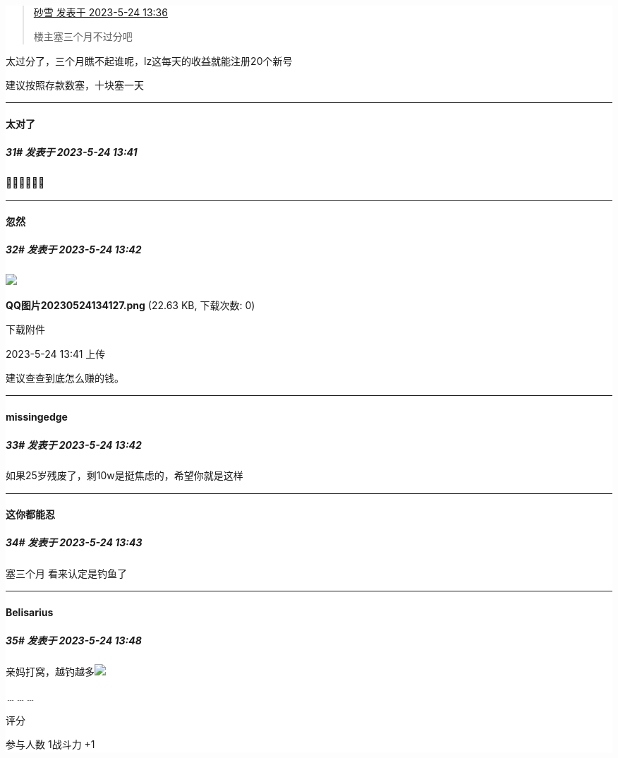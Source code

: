 <blockquote><a href="httphttps://bbs.saraba1st.com/2b/forum.php?mod=redirect&amp;goto=findpost&amp;pid=60971808&amp;ptid=2135665" target="_blank">砂雪 发表于 2023-5-24 13:36</a>

楼主塞三个月不过分吧</blockquote>
太过分了，三个月瞧不起谁呢，lz这每天的收益就能注册20个新号

建议按照存款数塞，十块塞一天


*****

####  太对了  
##### 31#       发表于 2023-5-24 13:41

👍🏻👍🏻👍🏻

*****

####  忽然  
##### 32#       发表于 2023-5-24 13:42

<img src="https://img.saraba1st.com/forum/202305/24/134140l2zcktk0k2httgtc.png" referrerpolicy="no-referrer">

<strong>QQ图片20230524134127.png</strong> (22.63 KB, 下载次数: 0)

下载附件

2023-5-24 13:41 上传

建议查查到底怎么赚的钱。

*****

####  missingedge  
##### 33#       发表于 2023-5-24 13:42

如果25岁残废了，剩10w是挺焦虑的，希望你就是这样

*****

####  这你都能忍  
##### 34#       发表于 2023-5-24 13:43

塞三个月 看来认定是钓鱼了

*****

####  Belisarius  
##### 35#       发表于 2023-5-24 13:48

亲妈打窝，越钓越多<img src="https://static.saraba1st.com/image/smiley/face2017/214.gif" referrerpolicy="no-referrer">

﹍﹍﹍

评分

 参与人数 1战斗力 +1
